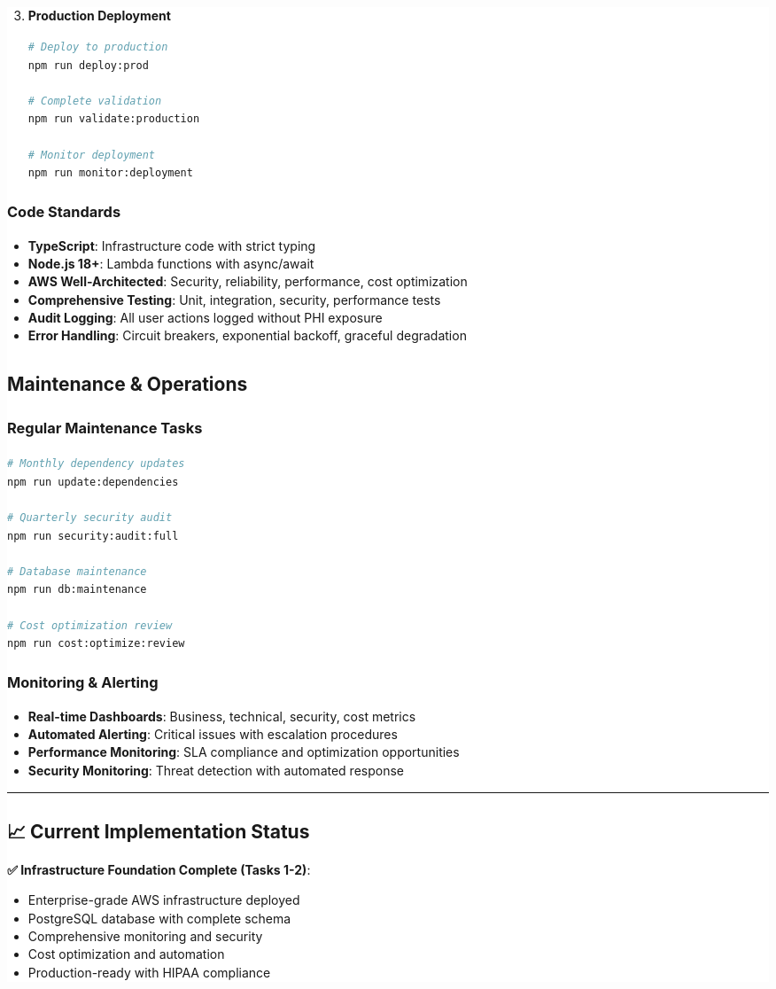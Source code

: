 3. **Production Deployment**
   ```bash
   # Deploy to production
   npm run deploy:prod
   
   # Complete validation
   npm run validate:production
   
   # Monitor deployment
   npm run monitor:deployment
   ```

### Code Standards

- **TypeScript**: Infrastructure code with strict typing
- **Node.js 18+**: Lambda functions with async/await
- **AWS Well-Architected**: Security, reliability, performance, cost optimization
- **Comprehensive Testing**: Unit, integration, security, performance tests
- **Audit Logging**: All user actions logged without PHI exposure
- **Error Handling**: Circuit breakers, exponential backoff, graceful degradation

## Maintenance & Operations

### Regular Maintenance Tasks

```bash
# Monthly dependency updates
npm run update:dependencies

# Quarterly security audit  
npm run security:audit:full

# Database maintenance
npm run db:maintenance

# Cost optimization review
npm run cost:optimize:review
```

### Monitoring & Alerting

- **Real-time Dashboards**: Business, technical, security, cost metrics
- **Automated Alerting**: Critical issues with escalation procedures
- **Performance Monitoring**: SLA compliance and optimization opportunities
- **Security Monitoring**: Threat detection with automated response

---

## 📈 Current Implementation Status

**✅ Infrastructure Foundation Complete (Tasks 1-2)**:
- Enterprise-grade AWS infrastructure deployed
- PostgreSQL database with complete schema
- Comprehensive monitoring and security
- Cost optimization and automation
- Production-ready with HIPAA compliance
